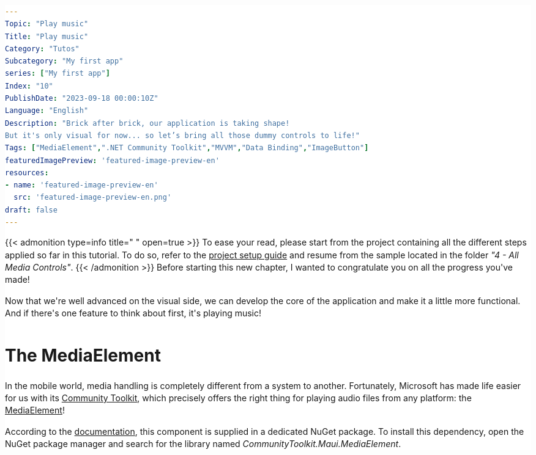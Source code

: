 ```yaml
---
Topic: "Play music"
Title: "Play music"
Category: "Tutos"
Subcategory: "My first app"
series: ["My first app"]
Index: "10"
PublishDate: "2023-09-18 00:00:10Z"
Language: "English"
Description: "Brick after brick, our application is taking shape!
But it's only visual for now... so let’s bring all those dummy controls to life!"
Tags: ["MediaElement",".NET Community Toolkit","MVVM","Data Binding","ImageButton"]
featuredImagePreview: 'featured-image-preview-en'
resources:
- name: 'featured-image-preview-en'
  src: 'featured-image-preview-en.png'
draft: false
---
```





{{< admonition type=info title="‎ " open=true >}}
To ease your read, please start from the project containing all the different steps applied so far in this tutorial. To do so, refer to the <a href="../2-setup-the-project/">project setup guide</a> and resume from the sample located in the folder *"4 - All Media Controls"*.
{{< /admonition >}}
Before starting this new chapter, I wanted to congratulate you on all the progress you've made!

Now that we're well advanced on the visual side, we can develop the core of the application and make it a little more functional. And if there's one feature to think about first, it's playing music!

# The MediaElement
In the mobile world, media handling is completely different from a system to another. Fortunately, Microsoft has made life easier for us with its [Community Toolkit](https://learn.microsoft.com/en-us/dotnet/communitytoolkit/maui/), which precisely offers the right thing for playing audio files from any platform: the [MediaElement](https://learn.microsoft.com/en-us/dotnet/communitytoolkit/maui/views/mediaelement)!

According to the [documentation](https://learn.microsoft.com/en-us/dotnet/communitytoolkit/maui/get-started?tabs=CommunityToolkitMauiMediaElement#adding-the-nuget-packages), this component is supplied in a dedicated NuGet package. To install this dependency, open the NuGet package manager and search for the library named *CommunityToolkit.Maui.MediaElement*.

